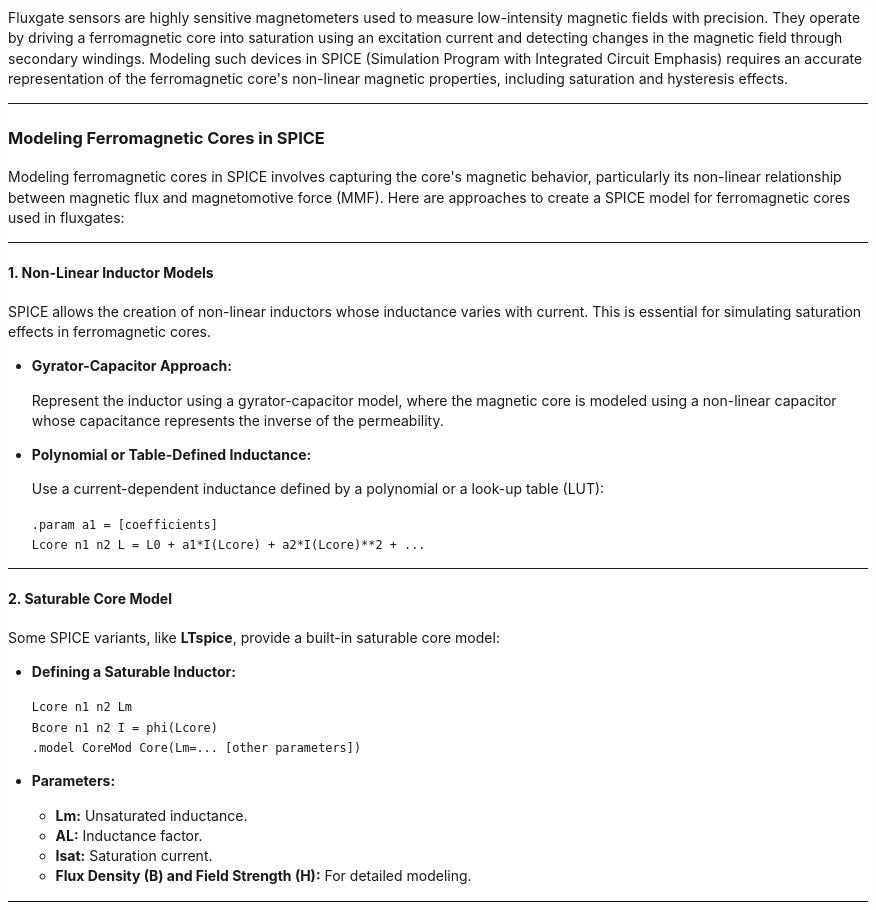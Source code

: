 Fluxgate sensors are highly sensitive magnetometers used to measure low-intensity magnetic fields with precision. They operate by driving a ferromagnetic core into saturation using an excitation current and detecting changes in the magnetic field through secondary windings. Modeling such devices in SPICE (Simulation Program with Integrated Circuit Emphasis) requires an accurate representation of the ferromagnetic core's non-linear magnetic properties, including saturation and hysteresis effects.

---

### **Modeling Ferromagnetic Cores in SPICE**

Modeling ferromagnetic cores in SPICE involves capturing the core's magnetic behavior, particularly its non-linear relationship between magnetic flux and magnetomotive force (MMF). Here are approaches to create a SPICE model for ferromagnetic cores used in fluxgates:

---

#### **1. Non-Linear Inductor Models**

SPICE allows the creation of non-linear inductors whose inductance varies with current. This is essential for simulating saturation effects in ferromagnetic cores.

- **Gyrator-Capacitor Approach:**
  
  Represent the inductor using a gyrator-capacitor model, where the magnetic core is modeled using a non-linear capacitor whose capacitance represents the inverse of the permeability.

- **Polynomial or Table-Defined Inductance:**

  Use a current-dependent inductance defined by a polynomial or a look-up table (LUT):

  ```spice
  .param a1 = [coefficients]
  Lcore n1 n2 L = L0 + a1*I(Lcore) + a2*I(Lcore)**2 + ...
  ```

---

#### **2. Saturable Core Model**

Some SPICE variants, like **LTspice**, provide a built-in saturable core model:

- **Defining a Saturable Inductor:**

  ```spice
  Lcore n1 n2 Lm
  Bcore n1 n2 I = phi(Lcore)
  .model CoreMod Core(Lm=... [other parameters])
  ```

- **Parameters:**

  - **Lm:** Unsaturated inductance.
  - **AL:** Inductance factor.
  - **Isat:** Saturation current.
  - **Flux Density (B) and Field Strength (H):** For detailed modeling.

---
